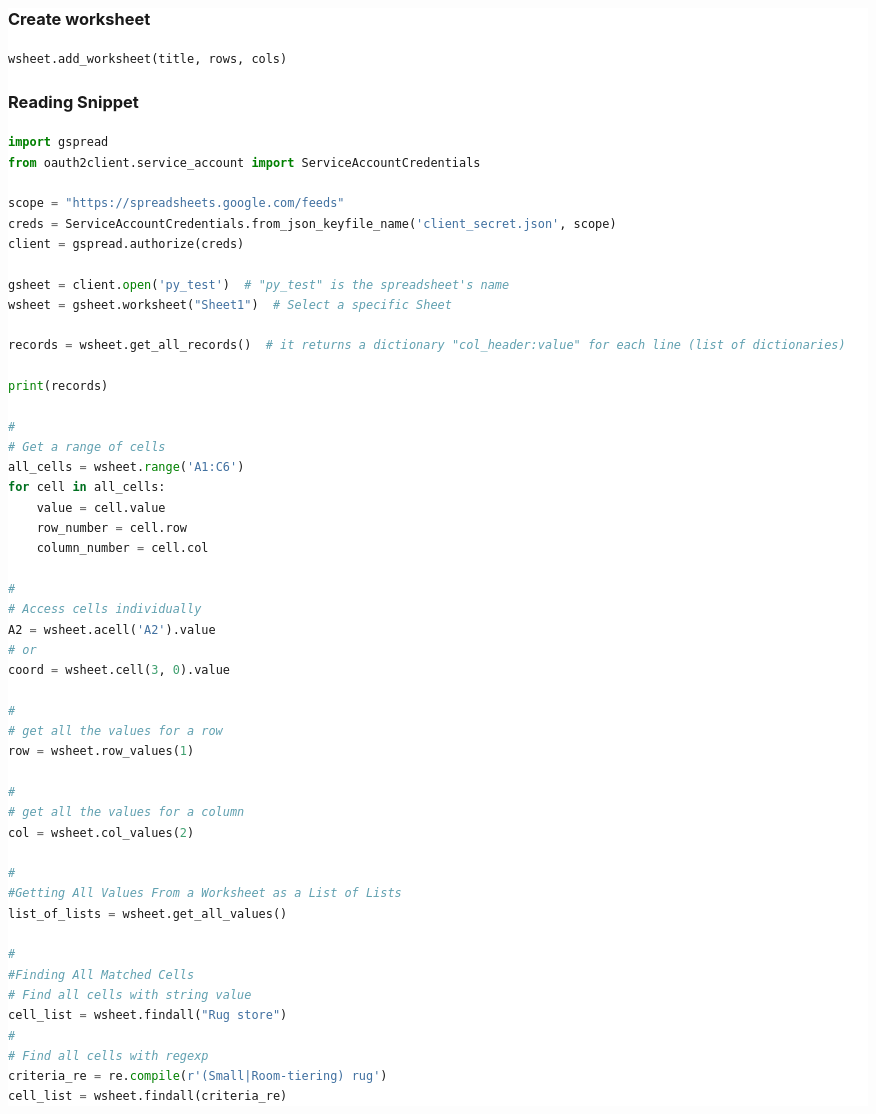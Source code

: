 
### Create worksheet
```python
wsheet.add_worksheet(title, rows, cols)
```


### Reading Snippet
```python
import gspread
from oauth2client.service_account import ServiceAccountCredentials

scope = "https://spreadsheets.google.com/feeds"
creds = ServiceAccountCredentials.from_json_keyfile_name('client_secret.json', scope)
client = gspread.authorize(creds)

gsheet = client.open('py_test')  # "py_test" is the spreadsheet's name
wsheet = gsheet.worksheet("Sheet1")  # Select a specific Sheet

records = wsheet.get_all_records()  # it returns a dictionary "col_header:value" for each line (list of dictionaries)

print(records)

#
# Get a range of cells
all_cells = wsheet.range('A1:C6')
for cell in all_cells:
    value = cell.value
    row_number = cell.row
    column_number = cell.col

#
# Access cells individually
A2 = wsheet.acell('A2').value
# or
coord = wsheet.cell(3, 0).value

#
# get all the values for a row
row = wsheet.row_values(1)

#
# get all the values for a column
col = wsheet.col_values(2)

#
#Getting All Values From a Worksheet as a List of Lists
list_of_lists = wsheet.get_all_values()

#
#Finding All Matched Cells
# Find all cells with string value
cell_list = wsheet.findall("Rug store")
#
# Find all cells with regexp
criteria_re = re.compile(r'(Small|Room-tiering) rug')
cell_list = wsheet.findall(criteria_re)
```
